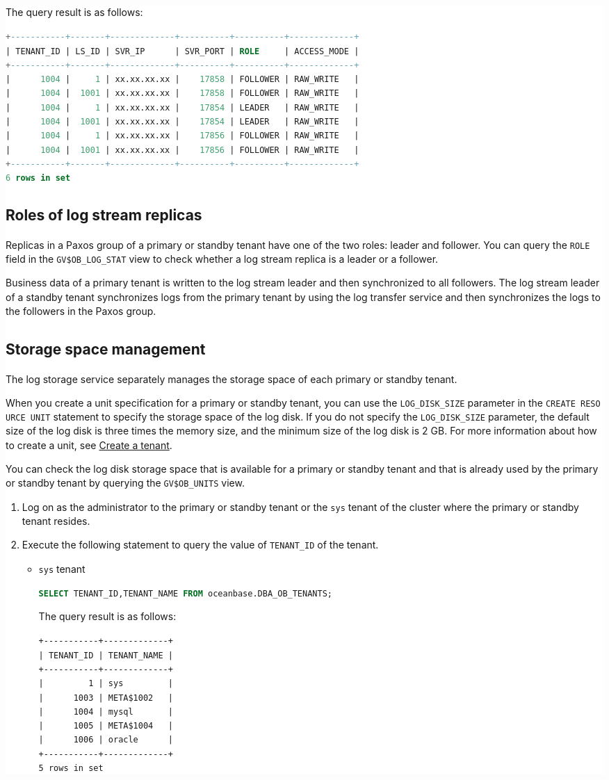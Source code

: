    The query result is as follows:

   ```sql
   +-----------+-------+-------------+----------+----------+-------------+
   | TENANT_ID | LS_ID | SVR_IP      | SVR_PORT | ROLE     | ACCESS_MODE |
   +-----------+-------+-------------+----------+----------+-------------+
   |      1004 |     1 | xx.xx.xx.xx |    17858 | FOLLOWER | RAW_WRITE   |
   |      1004 |  1001 | xx.xx.xx.xx |    17858 | FOLLOWER | RAW_WRITE   |
   |      1004 |     1 | xx.xx.xx.xx |    17854 | LEADER   | RAW_WRITE   |
   |      1004 |  1001 | xx.xx.xx.xx |    17854 | LEADER   | RAW_WRITE   |
   |      1004 |     1 | xx.xx.xx.xx |    17856 | FOLLOWER | RAW_WRITE   |
   |      1004 |  1001 | xx.xx.xx.xx |    17856 | FOLLOWER | RAW_WRITE   |
   +-----------+-------+-------------+----------+----------+-------------+
   6 rows in set
   ```

## Roles of log stream replicas

Replicas in a Paxos group of a primary or standby tenant have one of the two roles: leader and follower. You can query the `ROLE` field in the `GV$OB_LOG_STAT` view to check whether a log stream replica is a leader or a follower.

Business data of a primary tenant is written to the log stream leader and then synchronized to all followers. The log stream leader of a standby tenant synchronizes logs from the primary tenant by using the log transfer service and then synchronizes the logs to the followers in the Paxos group.

## Storage space management

The log storage service separately manages the storage space of each primary or standby tenant.

When you create a unit specification for a primary or standby tenant, you can use the `LOG_DISK_SIZE` parameter in the `CREATE RESOURCE UNIT` statement to specify the storage space of the log disk. If you do not specify the `LOG_DISK_SIZE` parameter, the default size of the log disk is three times the memory size, and the minimum size of the log disk is 2 GB. For more information about how to create a unit, see [Create a tenant](../../200.tenant-management/600.common-tenant-operations/200.manage-create-tenant.md).

You can check the log disk storage space that is available for a primary or standby tenant and that is already used by the primary or standby tenant by querying the `GV$OB_UNITS` view.

1. Log on as the administrator to the primary or standby tenant or the `sys` tenant of the cluster where the primary or standby tenant resides.

2. Execute the following statement to query the value of `TENANT_ID` of the tenant.

   * `sys` tenant

      ```sql
      SELECT TENANT_ID,TENANT_NAME FROM oceanbase.DBA_OB_TENANTS;
      ```

      The query result is as follows:

      ```shell
      +-----------+-------------+
      | TENANT_ID | TENANT_NAME |
      +-----------+-------------+
      |         1 | sys         |
      |      1003 | META$1002   |
      |      1004 | mysql       |
      |      1005 | META$1004   |
      |      1006 | oracle      |
      +-----------+-------------+
      5 rows in set